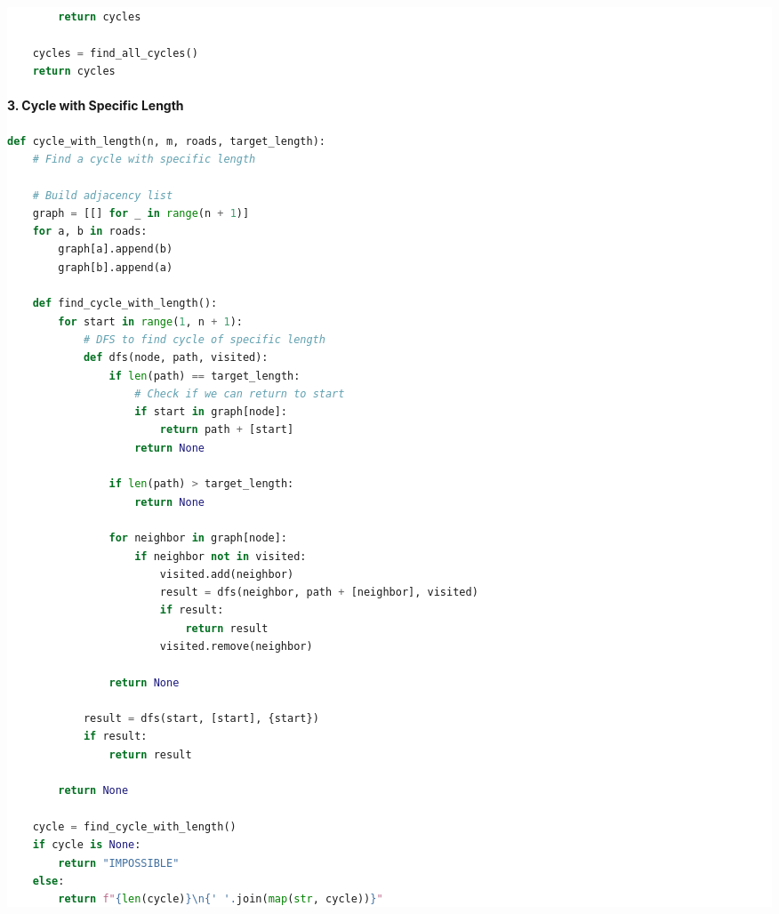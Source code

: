```python
        return cycles
    
    cycles = find_all_cycles()
    return cycles
```

#### **3. Cycle with Specific Length**
```python
def cycle_with_length(n, m, roads, target_length):
    # Find a cycle with specific length
    
    # Build adjacency list
    graph = [[] for _ in range(n + 1)]
    for a, b in roads:
        graph[a].append(b)
        graph[b].append(a)
    
    def find_cycle_with_length():
        for start in range(1, n + 1):
            # DFS to find cycle of specific length
            def dfs(node, path, visited):
                if len(path) == target_length:
                    # Check if we can return to start
                    if start in graph[node]:
                        return path + [start]
                    return None
                
                if len(path) > target_length:
                    return None
                
                for neighbor in graph[node]:
                    if neighbor not in visited:
                        visited.add(neighbor)
                        result = dfs(neighbor, path + [neighbor], visited)
                        if result:
                            return result
                        visited.remove(neighbor)
                
                return None
            
            result = dfs(start, [start], {start})
            if result:
                return result
        
        return None
    
    cycle = find_cycle_with_length()
    if cycle is None:
        return "IMPOSSIBLE"
    else:
        return f"{len(cycle)}\n{' '.join(map(str, cycle))}"
```
